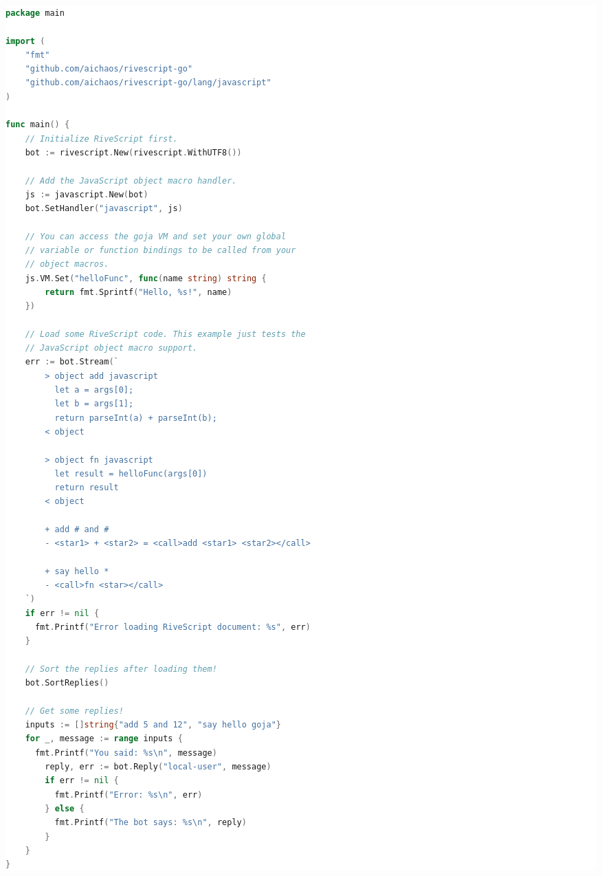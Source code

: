 ```go
package main

import (
    "fmt"
    "github.com/aichaos/rivescript-go"
    "github.com/aichaos/rivescript-go/lang/javascript"
)

func main() {
    // Initialize RiveScript first.
    bot := rivescript.New(rivescript.WithUTF8())

    // Add the JavaScript object macro handler.
    js := javascript.New(bot)
    bot.SetHandler("javascript", js)

    // You can access the goja VM and set your own global
    // variable or function bindings to be called from your
    // object macros.
    js.VM.Set("helloFunc", func(name string) string {
        return fmt.Sprintf("Hello, %s!", name)
    })

    // Load some RiveScript code. This example just tests the
    // JavaScript object macro support.
    err := bot.Stream(`
        > object add javascript
          let a = args[0];
          let b = args[1];
          return parseInt(a) + parseInt(b);
        < object

        > object fn javascript
          let result = helloFunc(args[0])
          return result
        < object

        + add # and #
        - <star1> + <star2> = <call>add <star1> <star2></call>

        + say hello *
        - <call>fn <star></call>
    `)
    if err != nil {
      fmt.Printf("Error loading RiveScript document: %s", err)
    }

    // Sort the replies after loading them!
    bot.SortReplies()

    // Get some replies!
    inputs := []string{"add 5 and 12", "say hello goja"}
    for _, message := range inputs {
      fmt.Printf("You said: %s\n", message)
        reply, err := bot.Reply("local-user", message)
        if err != nil {
          fmt.Printf("Error: %s\n", err)
        } else {
          fmt.Printf("The bot says: %s\n", reply)
        }
    }
}
```